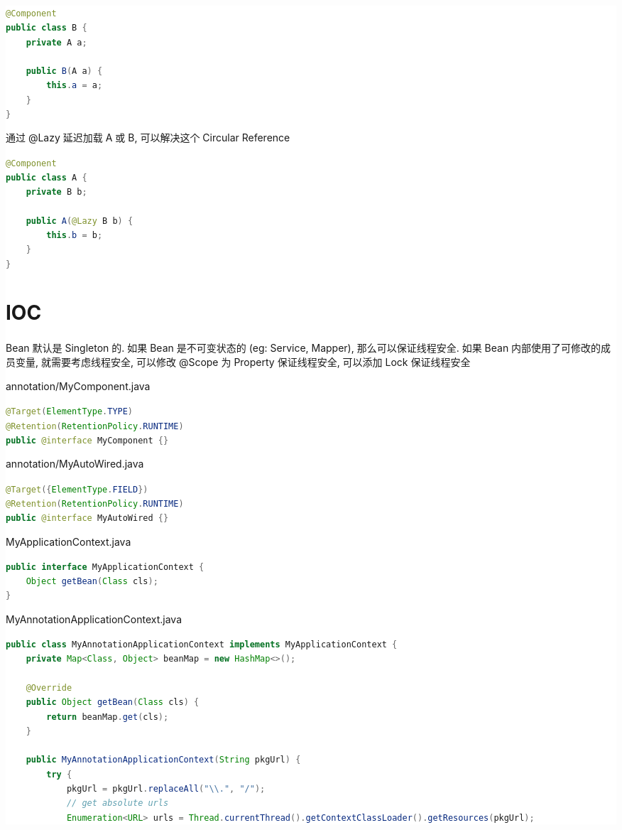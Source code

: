```java
@Component
public class B {
    private A a;

    public B(A a) {
        this.a = a;
    }
}
```

通过 @Lazy 延迟加载 A 或 B, 可以解决这个 Circular Reference

```java
@Component
public class A {
    private B b;

    public A(@Lazy B b) {
        this.b = b;
    }
}
```

# IOC

Bean 默认是 Singleton 的. 如果 Bean 是不可变状态的 (eg: Service, Mapper), 那么可以保证线程安全. 如果 Bean 内部使用了可修改的成员变量, 就需要考虑线程安全, 可以修改 @Scope 为 Property 保证线程安全, 可以添加 Lock 保证线程安全

annotation/MyComponent.java

```java
@Target(ElementType.TYPE)
@Retention(RetentionPolicy.RUNTIME)
public @interface MyComponent {}
```

annotation/MyAutoWired.java

```java
@Target({ElementType.FIELD})
@Retention(RetentionPolicy.RUNTIME)
public @interface MyAutoWired {}
```

MyApplicationContext.java

```java
public interface MyApplicationContext {
    Object getBean(Class cls);
}
```

MyAnnotationApplicationContext.java

```java
public class MyAnnotationApplicationContext implements MyApplicationContext {
    private Map<Class, Object> beanMap = new HashMap<>();

    @Override
    public Object getBean(Class cls) {
        return beanMap.get(cls);
    }

    public MyAnnotationApplicationContext(String pkgUrl) {
        try {
            pkgUrl = pkgUrl.replaceAll("\\.", "/");
            // get absolute urls
            Enumeration<URL> urls = Thread.currentThread().getContextClassLoader().getResources(pkgUrl);
```